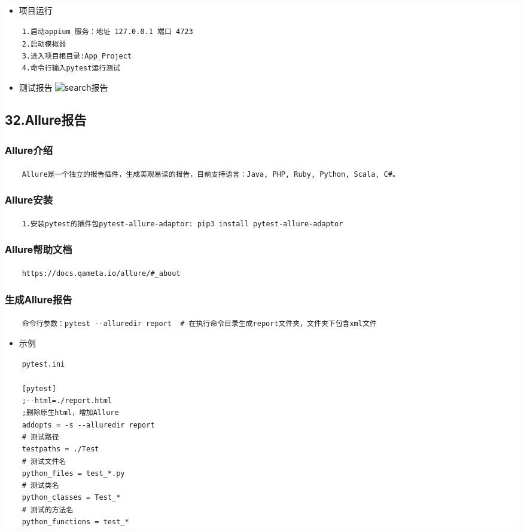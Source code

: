 - 项目运行

```
	1.启动appium 服务：地址 127.0.0.1 端口 4723
	2.启动模拟器
	3.进入项目根目录:App_Project
	4.命令行输入pytest运行测试

```

- 测试报告
  ![search报告](/Users/Yoson/Desktop/MobileTestNote/%E7%AC%94%E8%AE%B0/%E7%A7%BB%E5%8A%A8%E7%AB%AF%E6%B5%8B%E8%AF%95_image/search%E6%8A%A5%E5%91%8A.png)

## 32.Allure报告

### Allure介绍

```
	Allure是一个独立的报告插件，生成美观易读的报告，目前支持语言：Java, PHP, Ruby, Python, Scala, C#。

```

### Allure安装

```
	1.安装pytest的插件包pytest-allure-adaptor: pip3 install pytest-allure-adaptor

```

### Allure帮助文档

```
	https://docs.qameta.io/allure/#_about

```

### 生成Allure报告

```
	命令行参数：pytest --alluredir report  # 在执行命令目录生成report文件夹，文件夹下包含xml文件

```

- 示例

```
	pytest.ini

	[pytest]
	;--html=./report.html
	;删除原生html，增加Allure
	addopts = -s --alluredir report
	# 测试路径
	testpaths = ./Test
	# 测试文件名
	python_files = test_*.py
	# 测试类名
	python_classes = Test_*
	# 测试的方法名
	python_functions = test_*

```

